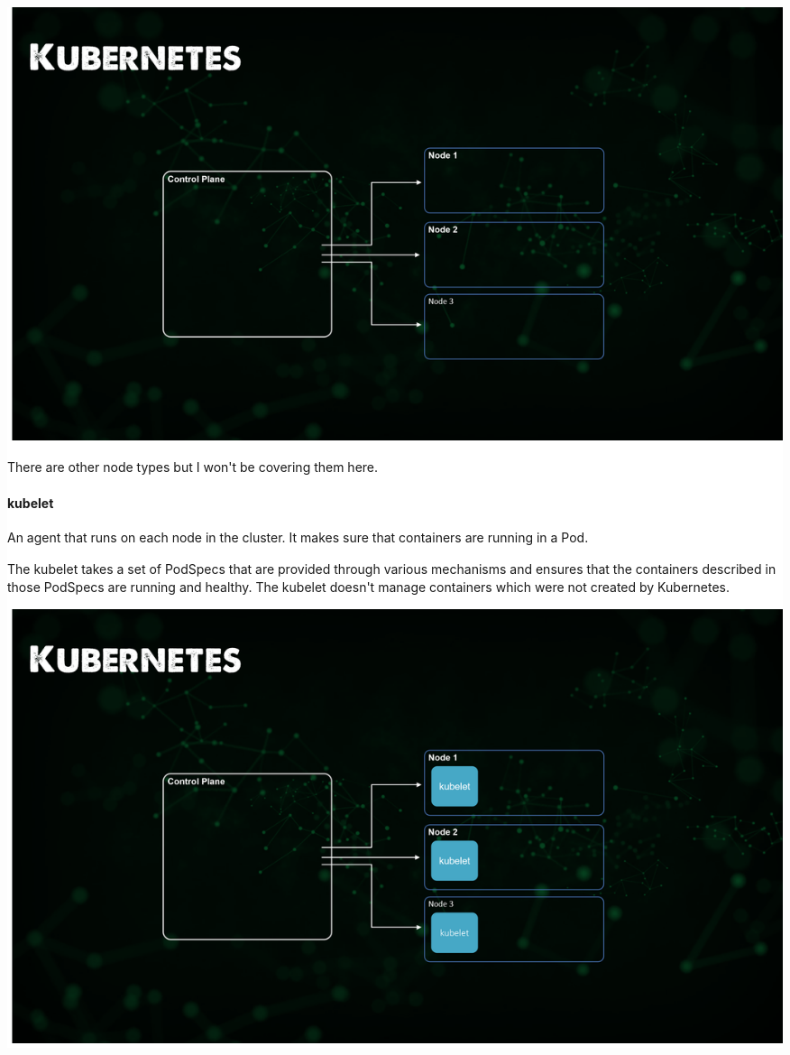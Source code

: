 ![](Images/Day49_Kubernetes2.png)

There are other node types but I won't be covering them here.

#### kubelet

An agent that runs on each node in the cluster. It makes sure that containers are running in a Pod.

The kubelet takes a set of PodSpecs that are provided through various mechanisms and ensures that the containers described in those PodSpecs are running and healthy. The kubelet doesn't manage containers which were not created by Kubernetes.

![](Images/Day49_Kubernetes3.png)
